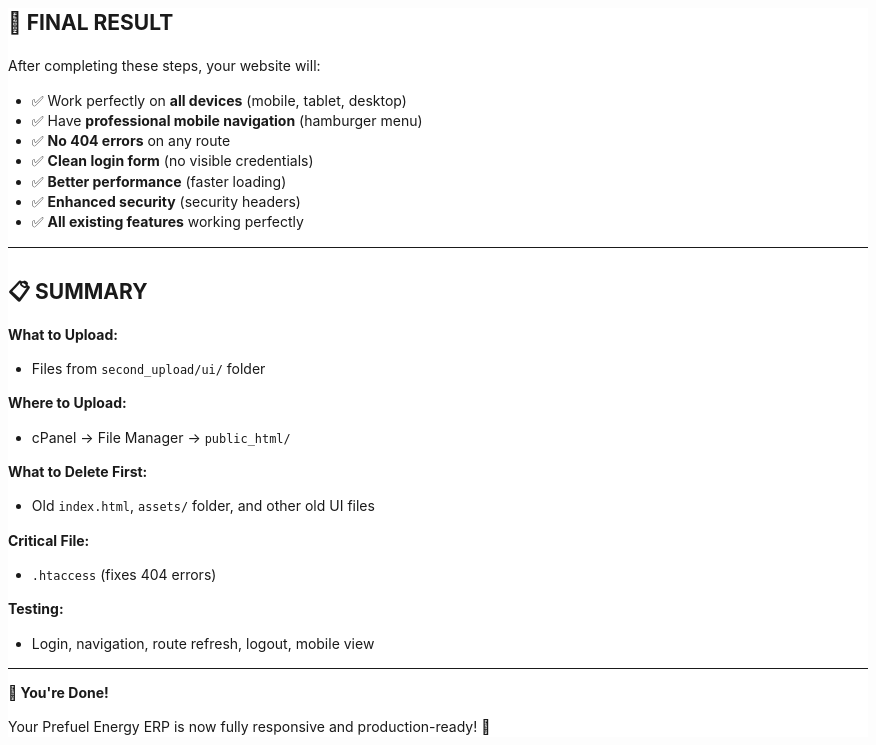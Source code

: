
## 🎊 **FINAL RESULT**

After completing these steps, your website will:

- ✅ Work perfectly on **all devices** (mobile, tablet, desktop)
- ✅ Have **professional mobile navigation** (hamburger menu)
- ✅ **No 404 errors** on any route
- ✅ **Clean login form** (no visible credentials)
- ✅ **Better performance** (faster loading)
- ✅ **Enhanced security** (security headers)
- ✅ **All existing features** working perfectly

---

## 📋 **SUMMARY**

**What to Upload:**
- Files from `second_upload/ui/` folder

**Where to Upload:**
- cPanel → File Manager → `public_html/`

**What to Delete First:**
- Old `index.html`, `assets/` folder, and other old UI files

**Critical File:**
- `.htaccess` (fixes 404 errors)

**Testing:**
- Login, navigation, route refresh, logout, mobile view

---

**🎉 You're Done!**

Your Prefuel Energy ERP is now fully responsive and production-ready! 🚀

